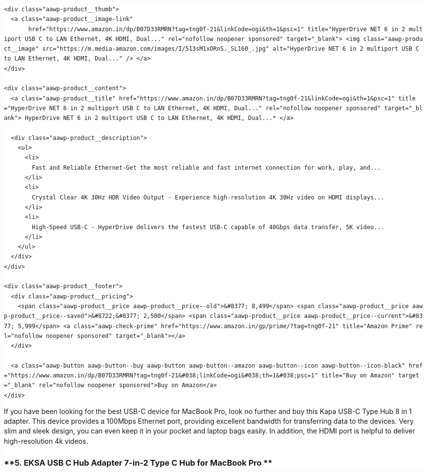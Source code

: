     <div class="aawp-product__thumb">
      <a class="aawp-product__image-link"
           href="https://www.amazon.in/dp/B07D33RMRN?tag=tng0f-21&linkCode=ogi&th=1&psc=1" title="HyperDrive NET 6 in 2 multiport USB C to LAN Ethernet, 4K HDMI, Dual..." rel="nofollow noopener sponsored" target="_blank"> <img class="aawp-product__image" src="https://m.media-amazon.com/images/I/513sM1xORnS._SL160_.jpg" alt="HyperDrive NET 6 in 2 multiport USB C to LAN Ethernet, 4K HDMI, Dual..." /> </a>
    </div>
    
    <div class="aawp-product__content">
      <a class="aawp-product__title" href="https://www.amazon.in/dp/B07D33RMRN?tag=tng0f-21&linkCode=ogi&th=1&psc=1" title="HyperDrive NET 6 in 2 multiport USB C to LAN Ethernet, 4K HDMI, Dual..." rel="nofollow noopener sponsored" target="_blank"> HyperDrive NET 6 in 2 multiport USB C to LAN Ethernet, 4K HDMI, Dual...* </a> 
      
      <div class="aawp-product__description">
        <ul>
          <li>
            Fast and Reliable Ethernet-Get the most reliable and fast internet connection for work, play, and...
          </li>
          <li>
            Crystal Clear 4K 30Hz HDR Video Output - Experience high-resolution 4K 30Hz video on HDMI displays...
          </li>
          <li>
            High-Speed USB-C - HyperDrive delivers the fastest USB-C capable of 40Gbps data transfer, 5K video...
          </li>
        </ul>
      </div>
    </div>
    
    <div class="aawp-product__footer">
      <div class="aawp-product__pricing">
        <span class="aawp-product__price aawp-product__price--old">&#8377; 8,499</span> <span class="aawp-product__price aawp-product__price--saved">&#8722;&#8377; 2,500</span> <span class="aawp-product__price aawp-product__price--current">&#8377; 5,999</span> <a class="aawp-check-prime" href="https://www.amazon.in/gp/prime/?tag=tng0f-21" title="Amazon Prime" rel="nofollow noopener sponsored" target="_blank"></a>
      </div>
      
      <a class="aawp-button aawp-button--buy aawp-button aawp-button--amazon aawp-button--icon aawp-button--icon-black" href="https://www.amazon.in/dp/B07D33RMRN?tag=tng0f-21&#038;linkCode=ogi&#038;th=1&#038;psc=1" title="Buy on Amazon" target="_blank" rel="nofollow noopener sponsored">Buy on Amazon</a>
    </div>
  </div>
</div> If you have been looking for the best USB-C device for MacBook Pro, look no further and buy this Kapa USB-C Type Hub 8 in 1 adapter. This device provides a 100Mbps Ethernet port, providing excellent bandwidth for transferring data to the devices. Very slim and sleek design, you can even keep it in your pocket and laptop bags easily. In addition, the HDMI port is helpful to deliver high-resolution 4k videos. 

### **5. EKSA USB C Hub Adapter 7-in-2 Type C Hub for MacBook Pro **
